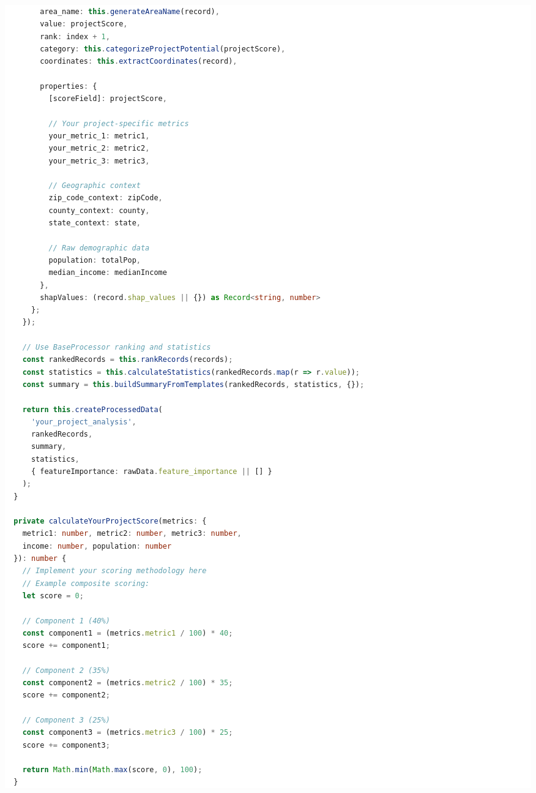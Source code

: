 ```typescript
        area_name: this.generateAreaName(record),
        value: projectScore,
        rank: index + 1,
        category: this.categorizeProjectPotential(projectScore),
        coordinates: this.extractCoordinates(record),
        
        properties: {
          [scoreField]: projectScore,
          
          // Your project-specific metrics
          your_metric_1: metric1,
          your_metric_2: metric2,
          your_metric_3: metric3,
          
          // Geographic context
          zip_code_context: zipCode,
          county_context: county,
          state_context: state,
          
          // Raw demographic data
          population: totalPop,
          median_income: medianIncome
        },
        shapValues: (record.shap_values || {}) as Record<string, number>
      };
    });

    // Use BaseProcessor ranking and statistics
    const rankedRecords = this.rankRecords(records);
    const statistics = this.calculateStatistics(rankedRecords.map(r => r.value));
    const summary = this.buildSummaryFromTemplates(rankedRecords, statistics, {});

    return this.createProcessedData(
      'your_project_analysis',
      rankedRecords,
      summary,
      statistics,
      { featureImportance: rawData.feature_importance || [] }
    );
  }

  private calculateYourProjectScore(metrics: {
    metric1: number, metric2: number, metric3: number, 
    income: number, population: number
  }): number {
    // Implement your scoring methodology here
    // Example composite scoring:
    let score = 0;
    
    // Component 1 (40%)
    const component1 = (metrics.metric1 / 100) * 40;
    score += component1;
    
    // Component 2 (35%)
    const component2 = (metrics.metric2 / 100) * 35;
    score += component2;
    
    // Component 3 (25%)
    const component3 = (metrics.metric3 / 100) * 25;
    score += component3;
    
    return Math.min(Math.max(score, 0), 100);
  }
```

  [your_analysis_type]: `